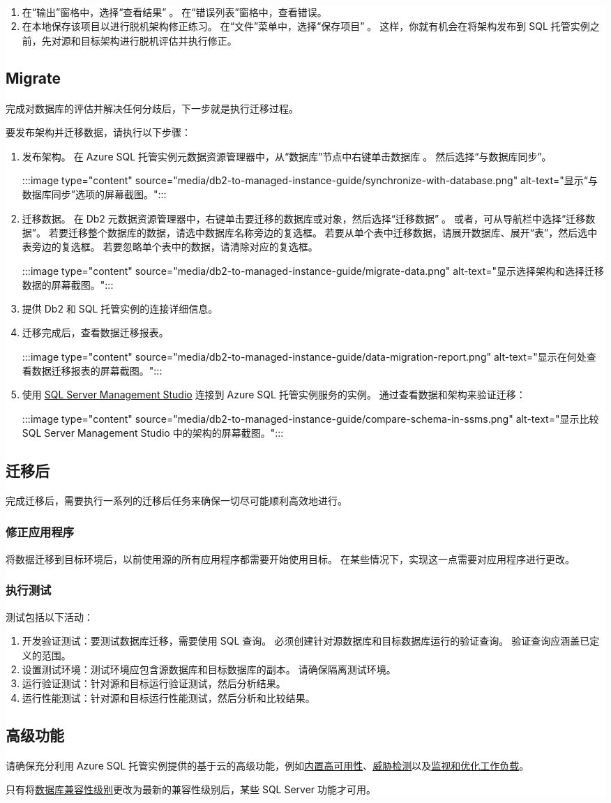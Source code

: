 1. 在“输出”窗格中，选择“查看结果” 。 在“错误列表”窗格中，查看错误。 
1. 在本地保存该项目以进行脱机架构修正练习。 在“文件”菜单中，选择“保存项目” 。 这样，你就有机会在将架构发布到 SQL 托管实例之前，先对源和目标架构进行脱机评估并执行修正。

## <a name="migrate"></a>Migrate

完成对数据库的评估并解决任何分歧后，下一步就是执行迁移过程。

要发布架构并迁移数据，请执行以下步骤：

1. 发布架构。 在 Azure SQL 托管实例元数据资源管理器中，从“数据库”节点中右键单击数据库 。 然后选择“与数据库同步”。

   :::image type="content" source="media/db2-to-managed-instance-guide/synchronize-with-database.png" alt-text="显示“与数据库同步”选项的屏幕截图。":::

1. 迁移数据。 在 Db2 元数据资源管理器中，右键单击要迁移的数据库或对象，然后选择“迁移数据” 。 或者，可从导航栏中选择“迁移数据”。 若要迁移整个数据库的数据，请选中数据库名称旁边的复选框。 若要从单个表中迁移数据，请展开数据库、展开“表”，然后选中表旁边的复选框。 若要忽略单个表中的数据，请清除对应的复选框。

   :::image type="content" source="media/db2-to-managed-instance-guide/migrate-data.png" alt-text="显示选择架构和选择迁移数据的屏幕截图。":::

1. 提供 Db2 和 SQL 托管实例的连接详细信息。 
1. 迁移完成后，查看数据迁移报表。  

   :::image type="content" source="media/db2-to-managed-instance-guide/data-migration-report.png" alt-text="显示在何处查看数据迁移报表的屏幕截图。":::

1. 使用 [SQL Server Management Studio](/sql/ssms/download-sql-server-management-studio-ssms) 连接到 Azure SQL 托管实例服务的实例。 通过查看数据和架构来验证迁移：

   :::image type="content" source="media/db2-to-managed-instance-guide/compare-schema-in-ssms.png" alt-text="显示比较 SQL Server Management Studio 中的架构的屏幕截图。":::

## <a name="post-migration"></a>迁移后 

完成迁移后，需要执行一系列的迁移后任务来确保一切尽可能顺利高效地进行。

### <a name="remediate-applications"></a>修正应用程序 

将数据迁移到目标环境后，以前使用源的所有应用程序都需要开始使用目标。 在某些情况下，实现这一点需要对应用程序进行更改。


### <a name="perform-tests"></a>执行测试

测试包括以下活动：

1. 开发验证测试：要测试数据库迁移，需要使用 SQL 查询。 必须创建针对源数据库和目标数据库运行的验证查询。 验证查询应涵盖已定义的范围。
1. 设置测试环境：测试环境应包含源数据库和目标数据库的副本。 请确保隔离测试环境。
1. 运行验证测试：针对源和目标运行验证测试，然后分析结果。
1. 运行性能测试：针对源和目标运行性能测试，然后分析和比较结果。

## <a name="advanced-features"></a>高级功能 

请确保充分利用 Azure SQL 托管实例提供的基于云的高级功能，例如[内置高可用性](../../database/high-availability-sla.md)、[威胁检测](../../database/azure-defender-for-sql.md)以及[监视和优化工作负载](../../database/monitor-tune-overview.md)。 

只有将[数据库兼容性级别](/sql/relational-databases/databases/view-or-change-the-compatibility-level-of-a-database)更改为最新的兼容性级别后，某些 SQL Server 功能才可用。 
